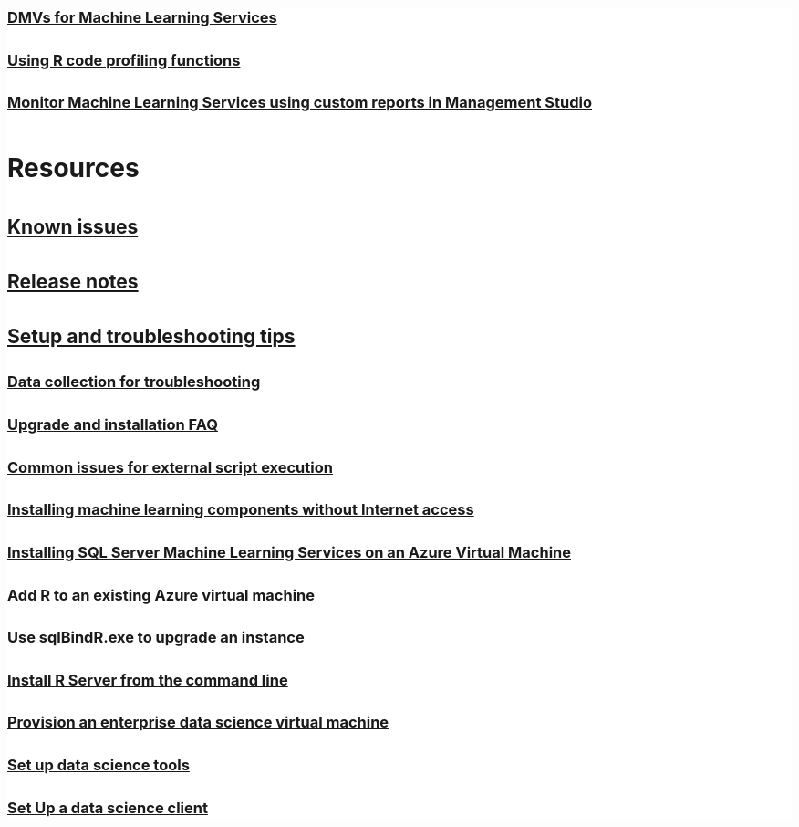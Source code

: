### [DMVs for Machine Learning Services](r/dmvs-for-sql-server-r-services.md)
### [Using R code profiling functions](r/using-r-code-profiling-functions.md)
### [Monitor Machine Learning Services using custom reports in Management Studio](r/monitor-r-services-using-custom-reports-in-management-studio.md)

# Resources

## [Known issues](known-issues-for-sql-server-machine-learning-services.md)
## [Release notes](https://docs.microsoft.com/sql/sql-server/sql-server-2017-release-notes)

## [Setup and troubleshooting tips](machine-learning-troubleshooting-faq.md)
### [Data collection for troubleshooting](data-collection-ml-troubleshooting-process.md)
### [Upgrade and installation FAQ](r/upgrade-and-installation-faq-sql-server-r-services.md)

### [Common issues for external script execution](common-issues-external-script-execution.md)
### [Installing machine learning components without Internet access](r/installing-ml-components-without-internet-access.md)
### [Installing SQL Server Machine Learning Services on an Azure Virtual Machine](r/installing-sql-server-r-services-on-an-azure-virtual-machine.md)
### [Add R to an existing Azure virtual machine](r/installing-sql-server-r-services-on-an-azure-virtual-machine.md)
### [Use sqlBindR.exe to upgrade an instance](r/use-sqlbindr-exe-to-upgrade-an-instance-of-sql-server.md)
### [Install R Server from the command line](r/install-microsoft-r-server-from-the-command-line.md)
### [Provision an enterprise data science virtual machine](r/provision-the-r-server-only-sql-server-2016-enterprise-vm-on-azure.md)
### [Set up data science tools](r/setup-or-configure-r-tools.md)
### [Set Up a data science client](r/set-up-a-data-science-client.md)
